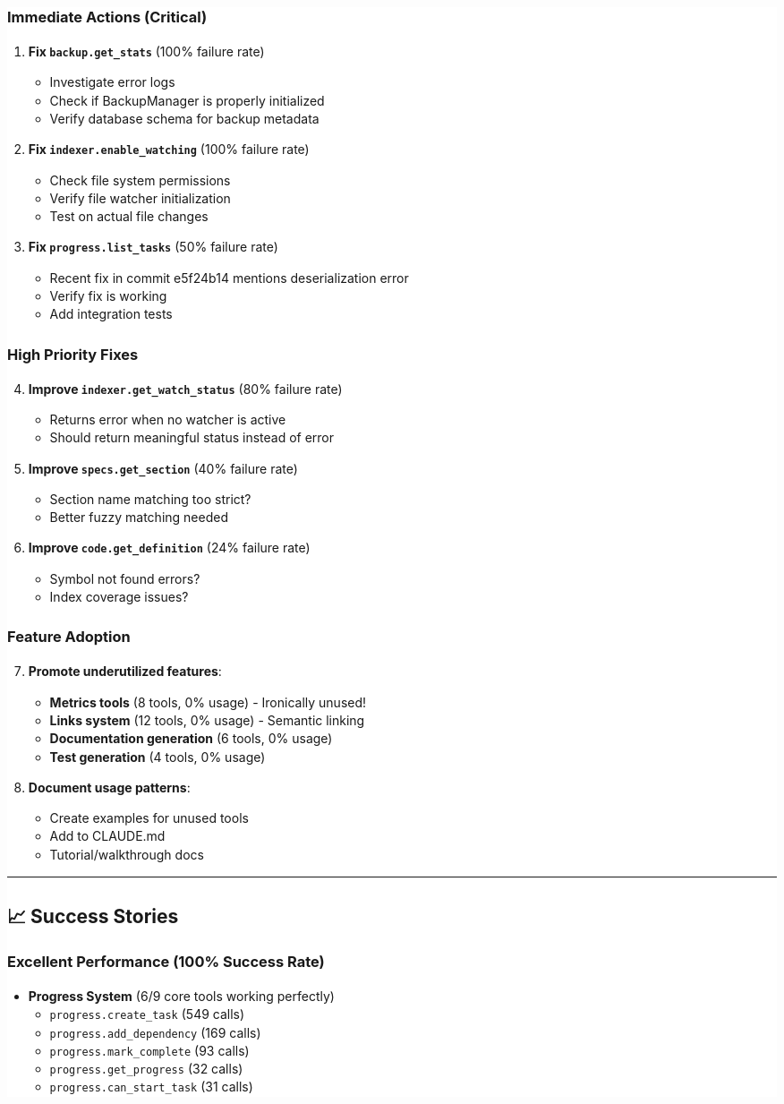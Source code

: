 ### Immediate Actions (Critical)

1. **Fix `backup.get_stats`** (100% failure rate)
   - Investigate error logs
   - Check if BackupManager is properly initialized
   - Verify database schema for backup metadata

2. **Fix `indexer.enable_watching`** (100% failure rate)
   - Check file system permissions
   - Verify file watcher initialization
   - Test on actual file changes

3. **Fix `progress.list_tasks`** (50% failure rate)
   - Recent fix in commit e5f24b14 mentions deserialization error
   - Verify fix is working
   - Add integration tests

### High Priority Fixes

4. **Improve `indexer.get_watch_status`** (80% failure rate)
   - Returns error when no watcher is active
   - Should return meaningful status instead of error

5. **Improve `specs.get_section`** (40% failure rate)
   - Section name matching too strict?
   - Better fuzzy matching needed

6. **Improve `code.get_definition`** (24% failure rate)
   - Symbol not found errors?
   - Index coverage issues?

### Feature Adoption

7. **Promote underutilized features**:
   - **Metrics tools** (8 tools, 0% usage) - Ironically unused!
   - **Links system** (12 tools, 0% usage) - Semantic linking
   - **Documentation generation** (6 tools, 0% usage)
   - **Test generation** (4 tools, 0% usage)

8. **Document usage patterns**:
   - Create examples for unused tools
   - Add to CLAUDE.md
   - Tutorial/walkthrough docs

---

## 📈 Success Stories

### Excellent Performance (100% Success Rate)

- **Progress System** (6/9 core tools working perfectly)
  - `progress.create_task` (549 calls)
  - `progress.add_dependency` (169 calls)
  - `progress.mark_complete` (93 calls)
  - `progress.get_progress` (32 calls)
  - `progress.can_start_task` (31 calls)
